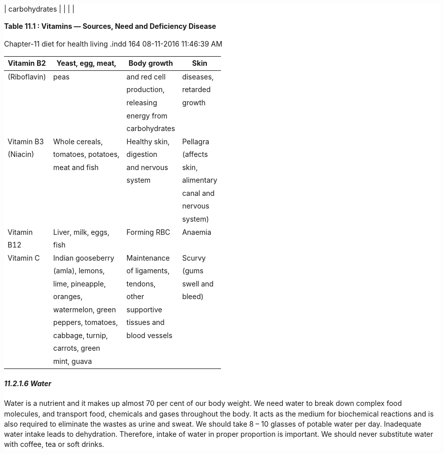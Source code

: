 | carbohydrates |  |  |  |

**Table 11.1 : Vitamins — Sources, Need and Deficiency Disease**

Chapter-11 diet for health living .indd 164 08-11-2016 11:46:39 AM

| Vitamin B2 | Yeast, egg, meat, | Body growth | Skin |
| --- | --- | --- | --- |
| (Riboflavin) | peas | and red cell | diseases, |
|  |  | production, | retarded |
|  |  | releasing | growth |
|  |  | energy from |  |
|  |  | carbohydrates |  |
| Vitamin B3 | Whole cereals, | Healthy skin, | Pellagra |
| (Niacin) | tomatoes, potatoes, | digestion | (affects |
|  | meat and fish | and nervous | skin, |
|  |  | system | alimentary |
|  |  |  | canal and |
|  |  |  | nervous |
|  |  |  | system) |
| Vitamin | Liver, milk, eggs, | Forming RBC | Anaemia |
| B12 | fish |  |  |
| Vitamin C | Indian gooseberry | Maintenance | Scurvy |
|  | (amla), lemons, | of ligaments, | (gums |
|  | lime, pineapple, | tendons, | swell and |
|  | oranges, | other | bleed) |
|  | watermelon, green | supportive |  |
|  | peppers, tomatoes, | tissues and |  |
|  | cabbage, turnip, | blood vessels |  |
|  | carrots, green |  |  |
|  | mint, guava |  |  |

#### *11.2.1.6 Water*

Water is a nutrient and it makes up almost 70 per cent of our body weight. We need water to break down complex food molecules, and transport food, chemicals and gases throughout the body. It acts as the medium for biochemical reactions and is also required to eliminate the wastes as urine and sweat. We should take 8 – 10 glasses of potable water per day. Inadequate water intake leads to dehydration. Therefore, intake of water in proper proportion is important. We should never substitute water with coffee, tea or soft drinks.
